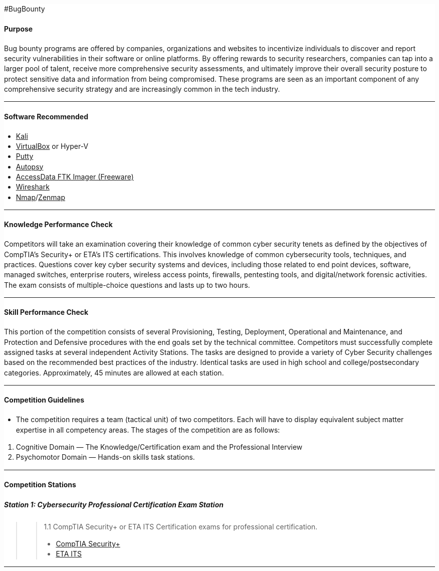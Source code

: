 #BugBounty
#### Purpose
Bug bounty programs are offered by companies, organizations and websites to incentivize individuals to discover and report security vulnerabilities in their software or online platforms. By offering rewards to security researchers, companies can tap into a larger pool of talent, receive more comprehensive security assessments, and ultimately improve their overall security posture to protect sensitive data and information from being compromised. These programs are seen as an important component of any comprehensive security strategy and are increasingly common in the tech industry.

---

#### Software Recommended
- [Kali](https://www.kali.org/)
- [VirtualBox]() or Hyper-V
- [Putty](https://www.putty.org/)
- [Autopsy](https://www.autopsy.com/)
- [AccessData FTK Imager (Freeware)](https://www.exterro.com/ftk-imager)
- [Wireshark](https://www.wireshark.org/)
- [Nmap](https://nmap.org/)/[Zenmap](https://nmap.org/zenmap/) 

---

#### Knowledge Performance Check
Competitors will take an examination covering their knowledge of common cyber security tenets as defined by the objectives of CompTIA’s Security+ or ETA’s ITS certifications. This involves knowledge of common cybersecurity tools, techniques, and practices. Questions cover key cyber security systems and devices, including those related to end point devices, software, managed switches, enterprise routers, wireless access points, firewalls, pentesting tools, and digital/network forensic activities. The exam consists of multiple-choice questions and lasts up to two hours.   

---

#### Skill Performance Check
This portion of the competition consists of several Provisioning, Testing, Deployment, Operational and Maintenance, and Protection and Defensive procedures with the end goals set by the technical committee. Competitors must successfully complete assigned tasks at several independent Activity Stations. The tasks are designed to provide a variety of Cyber Security challenges based on the recommended best practices of the industry. Identical tasks are used in high school and college/postsecondary categories. Approximately, 45 minutes are allowed at each station. 

---

#### Competition Guidelines
- The competition requires a team (tactical unit) of two competitors. Each will have to display equivalent subject matter expertise in all competency areas. The stages of the competition are as follows:  
1. Cognitive Domain — The Knowledge/Certification exam and the Professional Interview 
2. Psychomotor Domain — Hands-on skills task stations.  

---

#### Competition Stations
##### **Station 1: Cybersecurity Professional Certification Exam Station**
>> 1.1 CompTIA Security+ or ETA ITS Certification exams for professional certification.
>>  - [CompTIA Security+](https://www.comptia.org/certifications/security)
>>  - [ETA ITS](https://www.etai.org/)

---